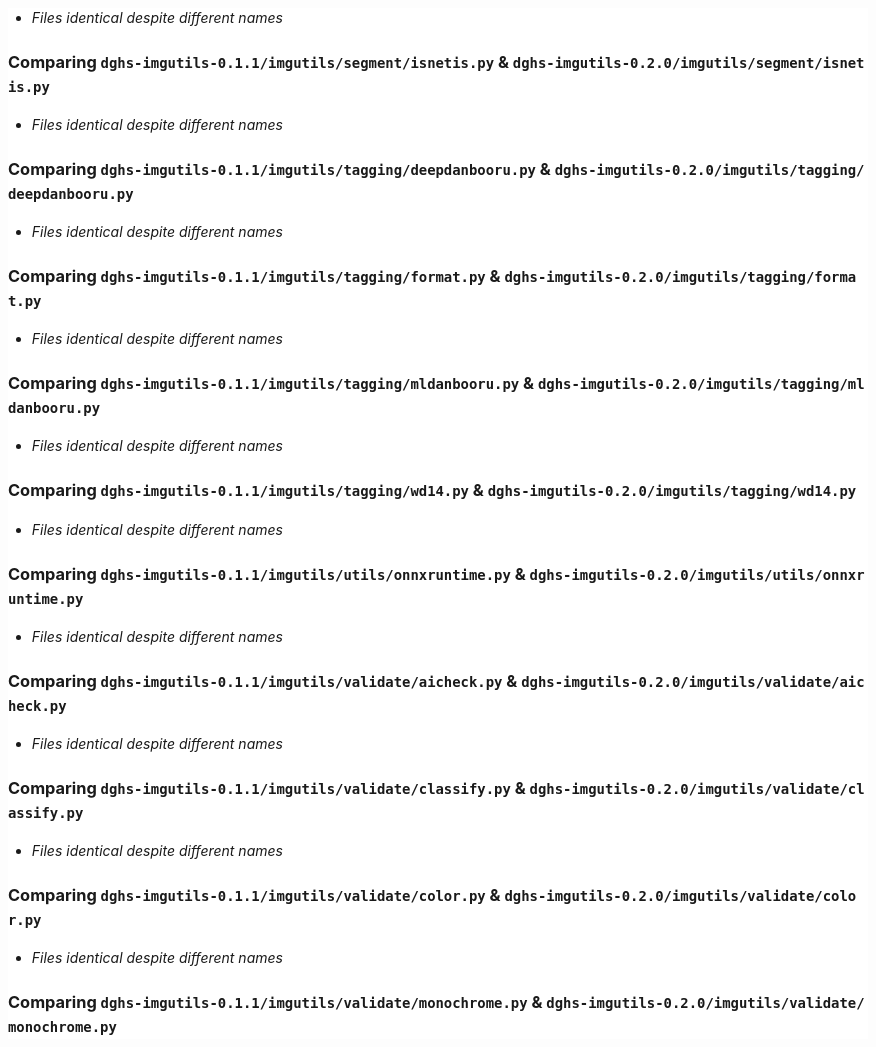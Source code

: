  * *Files identical despite different names*

### Comparing `dghs-imgutils-0.1.1/imgutils/segment/isnetis.py` & `dghs-imgutils-0.2.0/imgutils/segment/isnetis.py`

 * *Files identical despite different names*

### Comparing `dghs-imgutils-0.1.1/imgutils/tagging/deepdanbooru.py` & `dghs-imgutils-0.2.0/imgutils/tagging/deepdanbooru.py`

 * *Files identical despite different names*

### Comparing `dghs-imgutils-0.1.1/imgutils/tagging/format.py` & `dghs-imgutils-0.2.0/imgutils/tagging/format.py`

 * *Files identical despite different names*

### Comparing `dghs-imgutils-0.1.1/imgutils/tagging/mldanbooru.py` & `dghs-imgutils-0.2.0/imgutils/tagging/mldanbooru.py`

 * *Files identical despite different names*

### Comparing `dghs-imgutils-0.1.1/imgutils/tagging/wd14.py` & `dghs-imgutils-0.2.0/imgutils/tagging/wd14.py`

 * *Files identical despite different names*

### Comparing `dghs-imgutils-0.1.1/imgutils/utils/onnxruntime.py` & `dghs-imgutils-0.2.0/imgutils/utils/onnxruntime.py`

 * *Files identical despite different names*

### Comparing `dghs-imgutils-0.1.1/imgutils/validate/aicheck.py` & `dghs-imgutils-0.2.0/imgutils/validate/aicheck.py`

 * *Files identical despite different names*

### Comparing `dghs-imgutils-0.1.1/imgutils/validate/classify.py` & `dghs-imgutils-0.2.0/imgutils/validate/classify.py`

 * *Files identical despite different names*

### Comparing `dghs-imgutils-0.1.1/imgutils/validate/color.py` & `dghs-imgutils-0.2.0/imgutils/validate/color.py`

 * *Files identical despite different names*

### Comparing `dghs-imgutils-0.1.1/imgutils/validate/monochrome.py` & `dghs-imgutils-0.2.0/imgutils/validate/monochrome.py`
